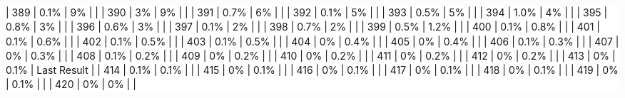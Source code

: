 | 389 | 0.1% | 9% |  |
| 390 | 3% | 9% |  |
| 391 | 0.7% | 6% |  |
| 392 | 0.1% | 5% |  |
| 393 | 0.5% | 5% |  |
| 394 | 1.0% | 4% |  |
| 395 | 0.8% | 3% |  |
| 396 | 0.6% | 3% |  |
| 397 | 0.1% | 2% |  |
| 398 | 0.7% | 2% |  |
| 399 | 0.5% | 1.2% |  |
| 400 | 0.1% | 0.8% |  |
| 401 | 0.1% | 0.6% |  |
| 402 | 0.1% | 0.5% |  |
| 403 | 0.1% | 0.5% |  |
| 404 | 0% | 0.4% |  |
| 405 | 0% | 0.4% |  |
| 406 | 0.1% | 0.3% |  |
| 407 | 0% | 0.3% |  |
| 408 | 0.1% | 0.2% |  |
| 409 | 0% | 0.2% |  |
| 410 | 0% | 0.2% |  |
| 411 | 0% | 0.2% |  |
| 412 | 0% | 0.2% |  |
| 413 | 0% | 0.1% | Last Result |
| 414 | 0.1% | 0.1% |  |
| 415 | 0% | 0.1% |  |
| 416 | 0% | 0.1% |  |
| 417 | 0% | 0.1% |  |
| 418 | 0% | 0.1% |  |
| 419 | 0% | 0.1% |  |
| 420 | 0% | 0% |  |
